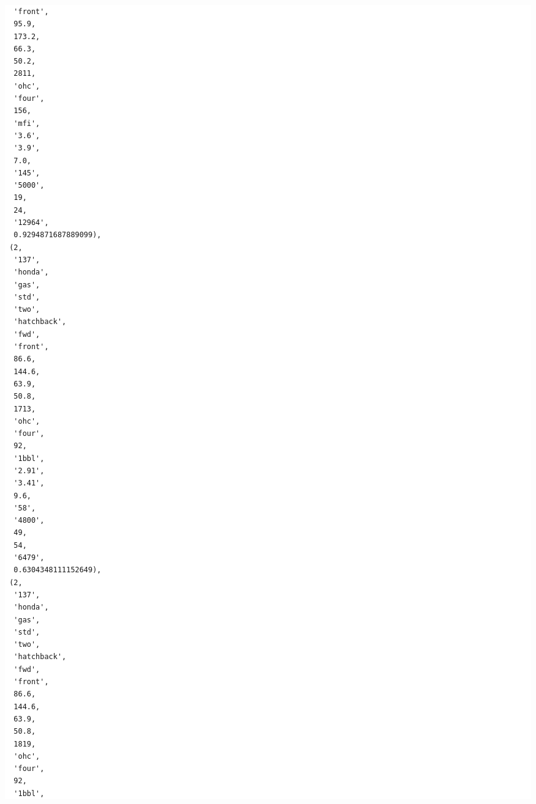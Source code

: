       'front',
      95.9,
      173.2,
      66.3,
      50.2,
      2811,
      'ohc',
      'four',
      156,
      'mfi',
      '3.6',
      '3.9',
      7.0,
      '145',
      '5000',
      19,
      24,
      '12964',
      0.9294871687889099),
     (2,
      '137',
      'honda',
      'gas',
      'std',
      'two',
      'hatchback',
      'fwd',
      'front',
      86.6,
      144.6,
      63.9,
      50.8,
      1713,
      'ohc',
      'four',
      92,
      '1bbl',
      '2.91',
      '3.41',
      9.6,
      '58',
      '4800',
      49,
      54,
      '6479',
      0.6304348111152649),
     (2,
      '137',
      'honda',
      'gas',
      'std',
      'two',
      'hatchback',
      'fwd',
      'front',
      86.6,
      144.6,
      63.9,
      50.8,
      1819,
      'ohc',
      'four',
      92,
      '1bbl',